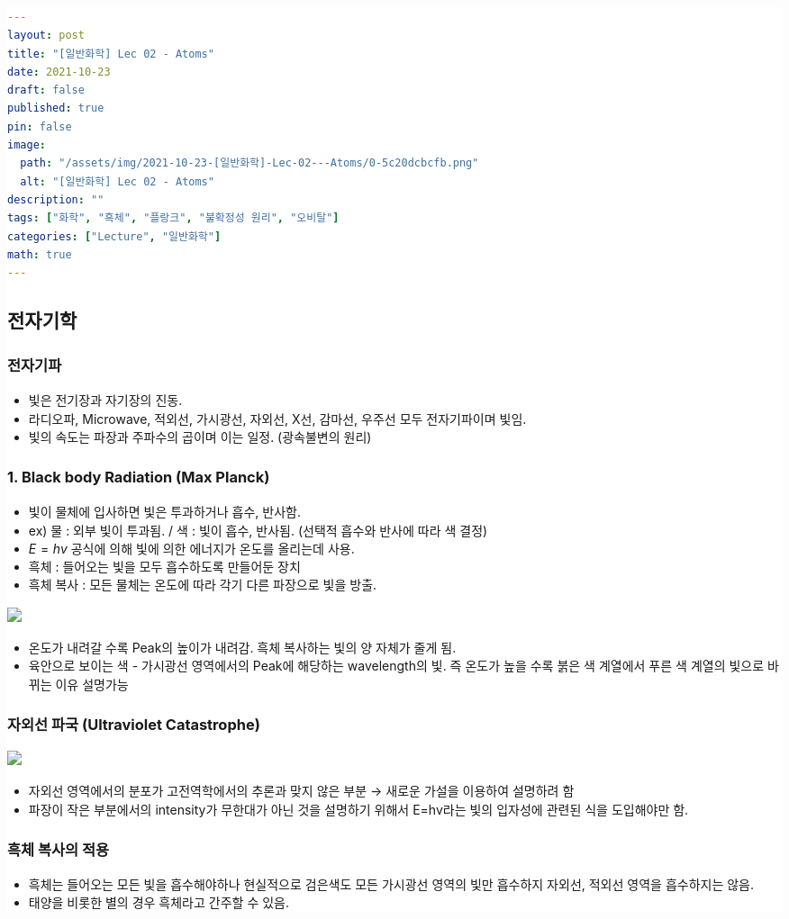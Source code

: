 ```yaml
---
layout: post
title: "[일반화학] Lec 02 - Atoms"
date: 2021-10-23
draft: false
published: true
pin: false
image:
  path: "/assets/img/2021-10-23-[일반화학]-Lec-02---Atoms/0-5c20dcbcfb.png"
  alt: "[일반화학] Lec 02 - Atoms"
description: ""
tags: ["화학", "흑체", "플랑크", "불확정성 원리", "오비탈"]
categories: ["Lecture", "일반화학"]
math: true
---
```


## 전자기학


### 전자기파

- 빛은 전기장과 자기장의 진동.
- 라디오파, Microwave, 적외선, 가시광선, 자외선, X선, 감마선, 우주선 모두 전자기파이며 빛임.
- 빛의 속도는 파장과 주파수의 곱이며 이는 일정. (광속불변의 원리)

### 1. Black body Radiation (Max Planck)

- 빛이 물체에 입사하면 빛은 투과하거나 흡수, 반사함.
- ex) 물 : 외부 빛이 투과됨. / 색 : 빛이 흡수, 반사됨. (선택적 흡수와 반사에 따라 색 결정)
- $E=hv$ 공식에 의해 빛에 의한 에너지가 온도를 올리는데 사용.
- 흑체 : 들어오는 빛을 모두 흡수하도록 만들어둔 장치
- 흑체 복사 : 모든 물체는 온도에 따라 각기 다른 파장으로 빛을 방출.

![](/assets/img/2021-10-23-[일반화학]-Lec-02---Atoms/0-5c20dcbcfb.png)

- 온도가 내려갈 수록 Peak의 높이가 내려감. 흑체 복사하는 빛의 양 자체가 줄게 됨.
- 육안으로 보이는 색 - 가시광선 영역에서의 Peak에 해당하는 wavelength의 빛. 즉 온도가 높을 수록 붉은 색 계열에서 푸른 색 계열의 빛으로 바뀌는 이유 설명가능

### 자외선 파국 (Ultraviolet Catastrophe)


![](/assets/img/2021-10-23-[일반화학]-Lec-02---Atoms/1-278cadb5c5.png)

- 자외선 영역에서의 분포가 고전역학에서의 추론과 맞지 않은 부분 → 새로운 가설을 이용하여 설명하려 함
- 파장이 작은 부분에서의 intensity가 무한대가 아닌 것을 설명하기 위해서 E=hv라는 빛의 입자성에 관련된 식을 도입해야만 함.

### 흑체 복사의 적용

- 흑체는 들어오는 모든 빛을 흡수해야하나 현실적으로 검은색도 모든 가시광선 영역의 빛만 흡수하지 자외선, 적외선 영역을 흡수하지는 않음.
- 태양을 비롯한 별의 경우 흑체라고 간주할 수 있음.
